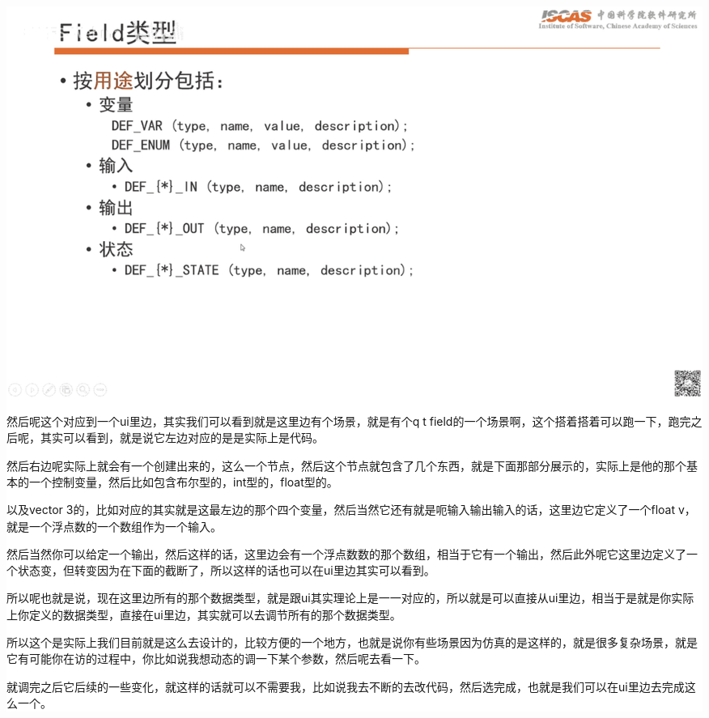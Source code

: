 ![](img/aaaefbf2efbb53e09751d053216a6b5a_66.png)

然后呢这个对应到一个ui里边，其实我们可以看到就是这里边有个场景，就是有个q t field的一个场景啊，这个搭着搭着可以跑一下，跑完之后呢，其实可以看到，就是说它左边对应的是是实际上是代码。

然后右边呢实际上就会有一个创建出来的，这么一个节点，然后这个节点就包含了几个东西，就是下面那部分展示的，实际上是他的那个基本的一个控制变量，然后比如包含布尔型的，int型的，float型的。

以及vector 3的，比如对应的其实就是这最左边的那个四个变量，然后当然它还有就是呃输入输出输入的话，这里边它定义了一个float v，就是一个浮点数的一个数组作为一个输入。

然后当然你可以给定一个输出，然后这样的话，这里边会有一个浮点数数的那个数组，相当于它有一个输出，然后此外呢它这里边定义了一个状态变，但转变因为在下面的截断了，所以这样的话也可以在ui里边其实可以看到。

所以呢也就是说，现在这里边所有的那个数据类型，就是跟ui其实理论上是一一对应的，所以就是可以直接从ui里边，相当于是就是你实际上你定义的数据类型，直接在ui里边，其实就可以去调节所有的那个数据类型。

所以这个是实际上我们目前就是这么去设计的，比较方便的一个地方，也就是说你有些场景因为仿真的是这样的，就是很多复杂场景，就是它有可能你在访的过程中，你比如说我想动态的调一下某个参数，然后呢去看一下。

就调完之后它后续的一些变化，就这样的话就可以不需要我，比如说我去不断的去改代码，然后选完成，也就是我们可以在ui里边去完成这么一个。


